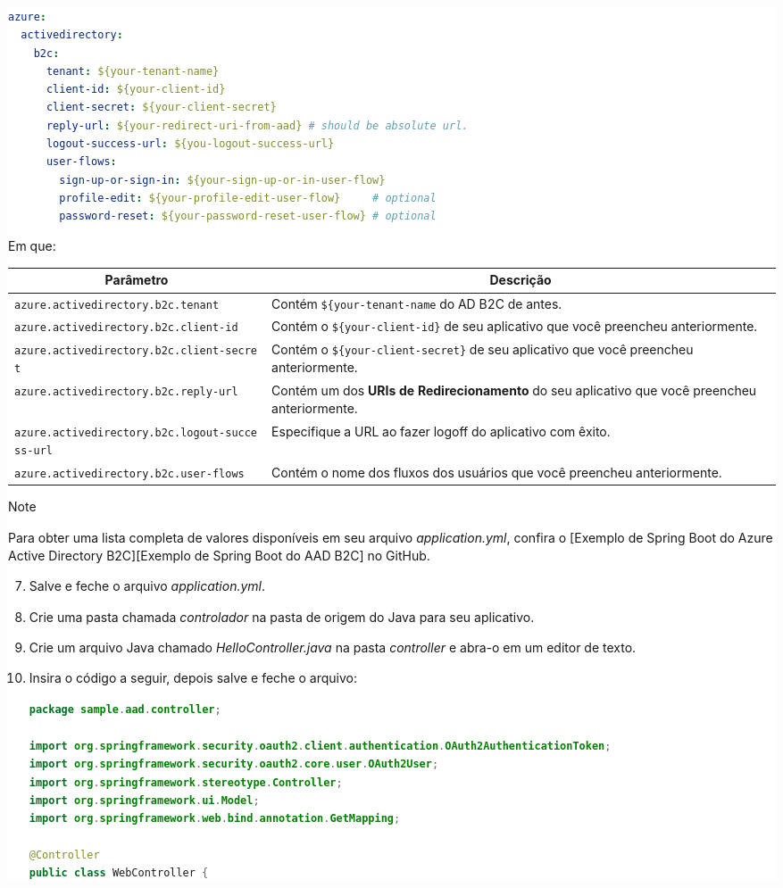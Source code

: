    ```yaml
   azure:
     activedirectory:
       b2c:
         tenant: ${your-tenant-name}
         client-id: ${your-client-id}
         client-secret: ${your-client-secret}
         reply-url: ${your-redirect-uri-from-aad} # should be absolute url.
         logout-success-url: ${you-logout-success-url}
         user-flows:
           sign-up-or-sign-in: ${your-sign-up-or-in-user-flow}
           profile-edit: ${your-profile-edit-user-flow}     # optional
           password-reset: ${your-password-reset-user-flow} # optional
   ```
   Em que:

   | Parâmetro | Descrição |
   |---|---|
   | `azure.activedirectory.b2c.tenant` | Contém `${your-tenant-name` do AD B2C de antes. |
   | `azure.activedirectory.b2c.client-id` | Contém o `${your-client-id}` de seu aplicativo que você preencheu anteriormente. |
   | `azure.activedirectory.b2c.client-secret` | Contém o `${your-client-secret}` de seu aplicativo que você preencheu anteriormente. |
   | `azure.activedirectory.b2c.reply-url` | Contém um dos **URIs de Redirecionamento** do seu aplicativo que você preencheu anteriormente. |
   | `azure.activedirectory.b2c.logout-success-url` | Especifique a URL ao fazer logoff do aplicativo com êxito. |
   | `azure.activedirectory.b2c.user-flows` | Contém o nome dos fluxos dos usuários que você preencheu anteriormente.

   > [!NOTE]
   > 
   > Para obter uma lista completa de valores disponíveis em seu arquivo *application.yml*, confira o [Exemplo de Spring Boot do Azure Active Directory B2C][Exemplo de Spring Boot do AAD B2C] no GitHub.
   >

7. Salve e feche o arquivo *application.yml*.

8. Crie uma pasta chamada *controlador* na pasta de origem do Java para seu aplicativo.

9. Crie um arquivo Java chamado *HelloController.java* na pasta *controller* e abra-o em um editor de texto.

10. Insira o código a seguir, depois salve e feche o arquivo:

    ```java
    package sample.aad.controller;
    
    import org.springframework.security.oauth2.client.authentication.OAuth2AuthenticationToken;
    import org.springframework.security.oauth2.core.user.OAuth2User;
    import org.springframework.stereotype.Controller;
    import org.springframework.ui.Model;
    import org.springframework.web.bind.annotation.GetMapping;
    
    @Controller
    public class WebController {
    